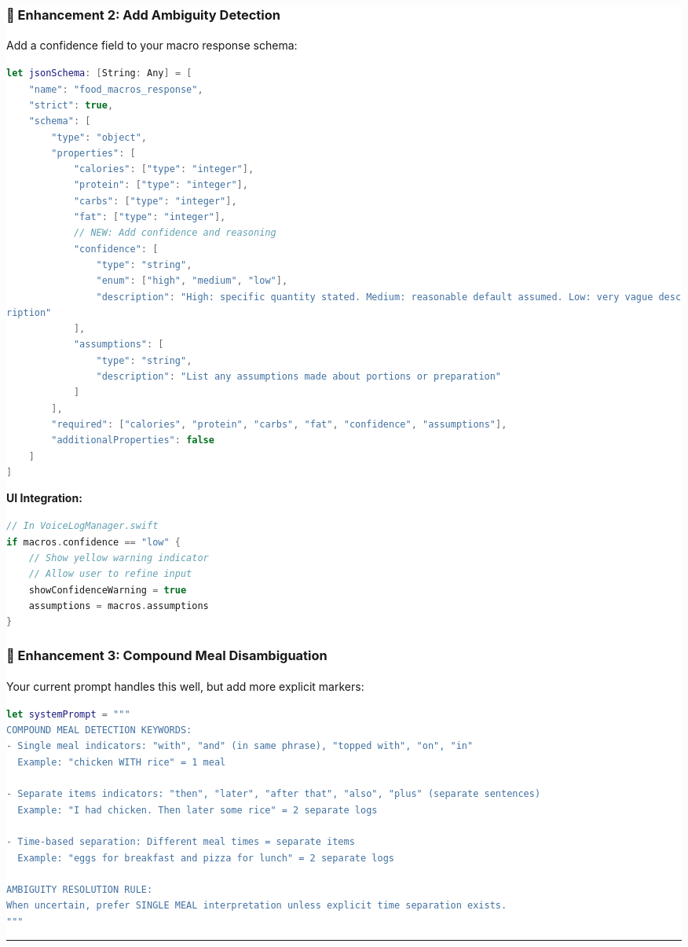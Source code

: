 ### 🎯 Enhancement 2: Add Ambiguity Detection

Add a confidence field to your macro response schema:

```swift
let jsonSchema: [String: Any] = [
    "name": "food_macros_response",
    "strict": true,
    "schema": [
        "type": "object",
        "properties": [
            "calories": ["type": "integer"],
            "protein": ["type": "integer"],
            "carbs": ["type": "integer"],
            "fat": ["type": "integer"],
            // NEW: Add confidence and reasoning
            "confidence": [
                "type": "string",
                "enum": ["high", "medium", "low"],
                "description": "High: specific quantity stated. Medium: reasonable default assumed. Low: very vague description"
            ],
            "assumptions": [
                "type": "string",
                "description": "List any assumptions made about portions or preparation"
            ]
        ],
        "required": ["calories", "protein", "carbs", "fat", "confidence", "assumptions"],
        "additionalProperties": false
    ]
]
```

**UI Integration:**

```swift
// In VoiceLogManager.swift
if macros.confidence == "low" {
    // Show yellow warning indicator
    // Allow user to refine input
    showConfidenceWarning = true
    assumptions = macros.assumptions
}
```

### 🎯 Enhancement 3: Compound Meal Disambiguation

Your current prompt handles this well, but add more explicit markers:

```swift
let systemPrompt = """
COMPOUND MEAL DETECTION KEYWORDS:
- Single meal indicators: "with", "and" (in same phrase), "topped with", "on", "in"
  Example: "chicken WITH rice" = 1 meal

- Separate items indicators: "then", "later", "after that", "also", "plus" (separate sentences)
  Example: "I had chicken. Then later some rice" = 2 separate logs

- Time-based separation: Different meal times = separate items
  Example: "eggs for breakfast and pizza for lunch" = 2 separate logs

AMBIGUITY RESOLUTION RULE:
When uncertain, prefer SINGLE MEAL interpretation unless explicit time separation exists.
"""
```

---